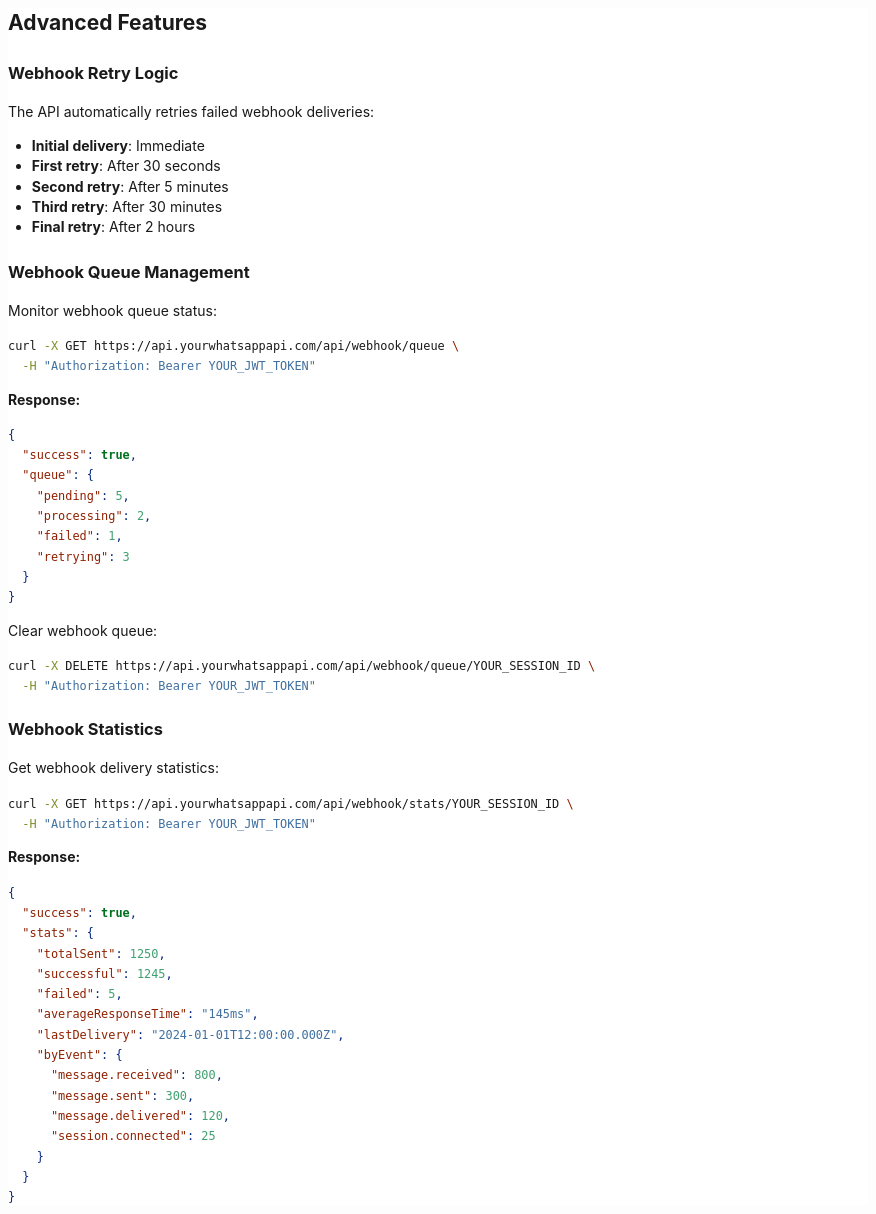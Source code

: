 ## Advanced Features

### Webhook Retry Logic

The API automatically retries failed webhook deliveries:

- **Initial delivery**: Immediate
- **First retry**: After 30 seconds
- **Second retry**: After 5 minutes  
- **Third retry**: After 30 minutes
- **Final retry**: After 2 hours

### Webhook Queue Management

Monitor webhook queue status:

```bash
curl -X GET https://api.yourwhatsappapi.com/api/webhook/queue \
  -H "Authorization: Bearer YOUR_JWT_TOKEN"
```

**Response:**
```json
{
  "success": true,
  "queue": {
    "pending": 5,
    "processing": 2,
    "failed": 1,
    "retrying": 3
  }
}
```

Clear webhook queue:

```bash
curl -X DELETE https://api.yourwhatsappapi.com/api/webhook/queue/YOUR_SESSION_ID \
  -H "Authorization: Bearer YOUR_JWT_TOKEN"
```

### Webhook Statistics

Get webhook delivery statistics:

```bash
curl -X GET https://api.yourwhatsappapi.com/api/webhook/stats/YOUR_SESSION_ID \
  -H "Authorization: Bearer YOUR_JWT_TOKEN"
```

**Response:**
```json
{
  "success": true,
  "stats": {
    "totalSent": 1250,
    "successful": 1245,
    "failed": 5,
    "averageResponseTime": "145ms",
    "lastDelivery": "2024-01-01T12:00:00.000Z",
    "byEvent": {
      "message.received": 800,
      "message.sent": 300,
      "message.delivered": 120,
      "session.connected": 25
    }
  }
}
```